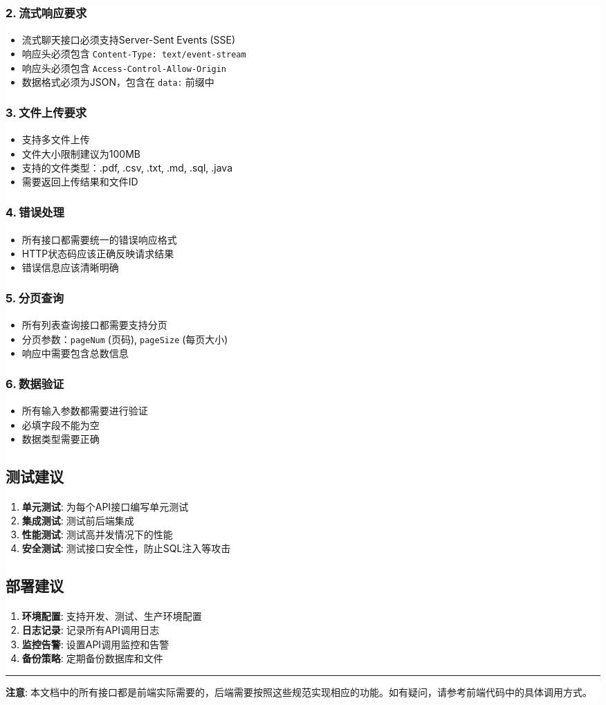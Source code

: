 ### 2. 流式响应要求
- 流式聊天接口必须支持Server-Sent Events (SSE)
- 响应头必须包含 `Content-Type: text/event-stream`
- 响应头必须包含 `Access-Control-Allow-Origin`
- 数据格式必须为JSON，包含在 `data:` 前缀中

### 3. 文件上传要求
- 支持多文件上传
- 文件大小限制建议为100MB
- 支持的文件类型：.pdf, .csv, .txt, .md, .sql, .java
- 需要返回上传结果和文件ID

### 4. 错误处理
- 所有接口都需要统一的错误响应格式
- HTTP状态码应该正确反映请求结果
- 错误信息应该清晰明确

### 5. 分页查询
- 所有列表查询接口都需要支持分页
- 分页参数：`pageNum` (页码), `pageSize` (每页大小)
- 响应中需要包含总数信息

### 6. 数据验证
- 所有输入参数都需要进行验证
- 必填字段不能为空
- 数据类型需要正确

## 测试建议

1. **单元测试**: 为每个API接口编写单元测试
2. **集成测试**: 测试前后端集成
3. **性能测试**: 测试高并发情况下的性能
4. **安全测试**: 测试接口安全性，防止SQL注入等攻击

## 部署建议

1. **环境配置**: 支持开发、测试、生产环境配置
2. **日志记录**: 记录所有API调用日志
3. **监控告警**: 设置API调用监控和告警
4. **备份策略**: 定期备份数据库和文件

---

**注意**: 本文档中的所有接口都是前端实际需要的，后端需要按照这些规范实现相应的功能。如有疑问，请参考前端代码中的具体调用方式。
